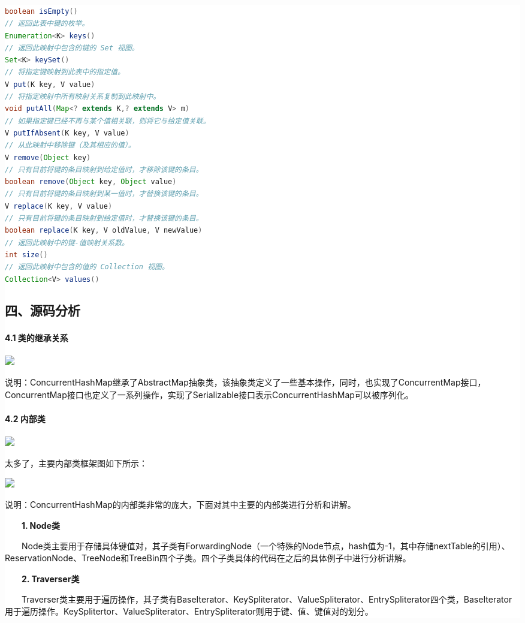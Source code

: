 ```java
boolean isEmpty()
// 返回此表中键的枚举。
Enumeration<K> keys()
// 返回此映射中包含的键的 Set 视图。
Set<K> keySet()
// 将指定键映射到此表中的指定值。
V put(K key, V value)
// 将指定映射中所有映射关系复制到此映射中。
void putAll(Map<? extends K,? extends V> m)
// 如果指定键已经不再与某个值相关联，则将它与给定值关联。
V putIfAbsent(K key, V value)
// 从此映射中移除键（及其相应的值）。
V remove(Object key)
// 只有目前将键的条目映射到给定值时，才移除该键的条目。
boolean remove(Object key, Object value)
// 只有目前将键的条目映射到某一值时，才替换该键的条目。
V replace(K key, V value)
// 只有目前将键的条目映射到给定值时，才替换该键的条目。
boolean replace(K key, V oldValue, V newValue)
// 返回此映射中的键-值映射关系数。
int size()
// 返回此映射中包含的值的 Collection 视图。
Collection<V> values()
```

## 四、源码分析

#### 4.1 类的继承关系

![](F:\images/201818272058-n.png)

说明：ConcurrentHashMap继承了AbstractMap抽象类，该抽象类定义了一些基本操作，同时，也实现了ConcurrentMap接口，ConcurrentMap接口也定义了一系列操作，实现了Serializable接口表示ConcurrentHashMap可以被序列化。 

#### 4.2 内部类

![](F:\images/201818272102-a.png)

太多了，主要内部类框架图如下所示：

![](F:\images/201818272103-N.png)

说明：ConcurrentHashMap的内部类非常的庞大，下面对其中主要的内部类进行分析和讲解。

　　**1. Node类**

　　Node类主要用于存储具体键值对，其子类有ForwardingNode（一个特殊的Node节点，hash值为-1，其中存储nextTable的引用）、ReservationNode、TreeNode和TreeBin四个子类。四个子类具体的代码在之后的具体例子中进行分析讲解。

　　**2. Traverser类**

　　Traverser类主要用于遍历操作，其子类有BaseIterator、KeySpliterator、ValueSpliterator、EntrySpliterator四个类，BaseIterator用于遍历操作。KeySplitertor、ValueSpliterator、EntrySpliterator则用于键、值、键值对的划分。
